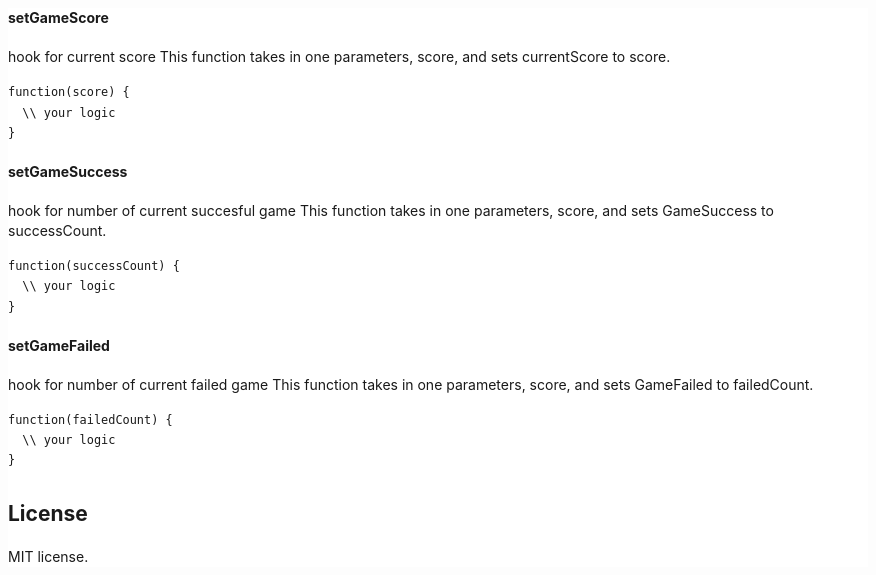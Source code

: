 #### setGameScore
hook for current score
This function takes in one parameters, score, and sets currentScore to score.
```
function(score) {
  \\ your logic
}
```

#### setGameSuccess
hook for number of current succesful game
This function takes in one parameters, score, and sets GameSuccess to successCount.
```
function(successCount) {
  \\ your logic
}
```

#### setGameFailed
hook for number of current failed game
This function takes in one parameters, score, and sets GameFailed to failedCount.
```
function(failedCount) {
  \\ your logic
}
```

## License

MIT license.
